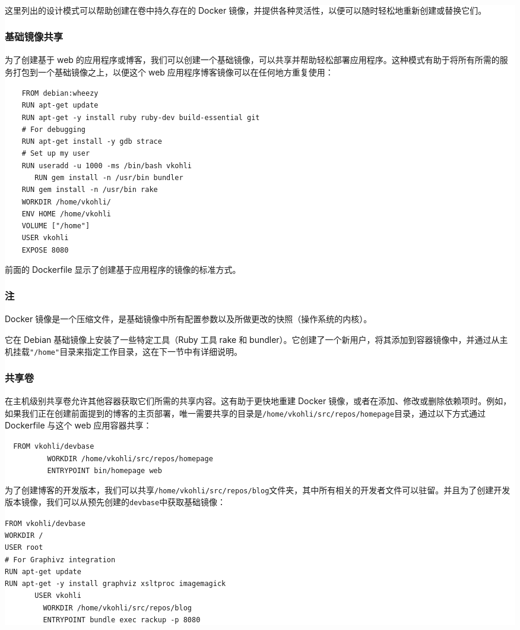 这里列出的设计模式可以帮助创建在卷中持久存在的 Docker 镜像，并提供各种灵活性，以便可以随时轻松地重新创建或替换它们。

### 基础镜像共享

为了创建基于 web 的应用程序或博客，我们可以创建一个基础镜像，可以共享并帮助轻松部署应用程序。这种模式有助于将所有所需的服务打包到一个基础镜像之上，以便这个 web 应用程序博客镜像可以在任何地方重复使用：

```
    FROM debian:wheezy 
    RUN apt-get update 
    RUN apt-get -y install ruby ruby-dev build-essential git 
    # For debugging 
    RUN apt-get install -y gdb strace 
    # Set up my user 
    RUN useradd -u 1000 -ms /bin/bash vkohli 
       RUN gem install -n /usr/bin bundler 
    RUN gem install -n /usr/bin rake 
    WORKDIR /home/vkohli/ 
    ENV HOME /home/vkohli 
    VOLUME ["/home"] 
    USER vkohli 
    EXPOSE 8080 

```

前面的 Dockerfile 显示了创建基于应用程序的镜像的标准方式。

### 注

Docker 镜像是一个压缩文件，是基础镜像中所有配置参数以及所做更改的快照（操作系统的内核）。

它在 Debian 基础镜像上安装了一些特定工具（Ruby 工具 rake 和 bundler）。它创建了一个新用户，将其添加到容器镜像中，并通过从主机挂载`"/home"`目录来指定工作目录，这在下一节中有详细说明。

### 共享卷

在主机级别共享卷允许其他容器获取它们所需的共享内容。这有助于更快地重建 Docker 镜像，或者在添加、修改或删除依赖项时。例如，如果我们正在创建前面提到的博客的主页部署，唯一需要共享的目录是`/home/vkohli/src/repos/homepage`目录，通过以下方式通过 Dockerfile 与这个 web 应用容器共享：

```
  FROM vkohli/devbase 
          WORKDIR /home/vkohli/src/repos/homepage 
          ENTRYPOINT bin/homepage web 

```

为了创建博客的开发版本，我们可以共享`/home/vkohli/src/repos/blog`文件夹，其中所有相关的开发者文件可以驻留。并且为了创建开发版本镜像，我们可以从预先创建的`devbase`中获取基础镜像：

```
FROM vkohli/devbase 
WORKDIR / 
USER root 
# For Graphivz integration 
RUN apt-get update 
RUN apt-get -y install graphviz xsltproc imagemagick 
       USER vkohli 
         WORKDIR /home/vkohli/src/repos/blog 
         ENTRYPOINT bundle exec rackup -p 8080 

```
